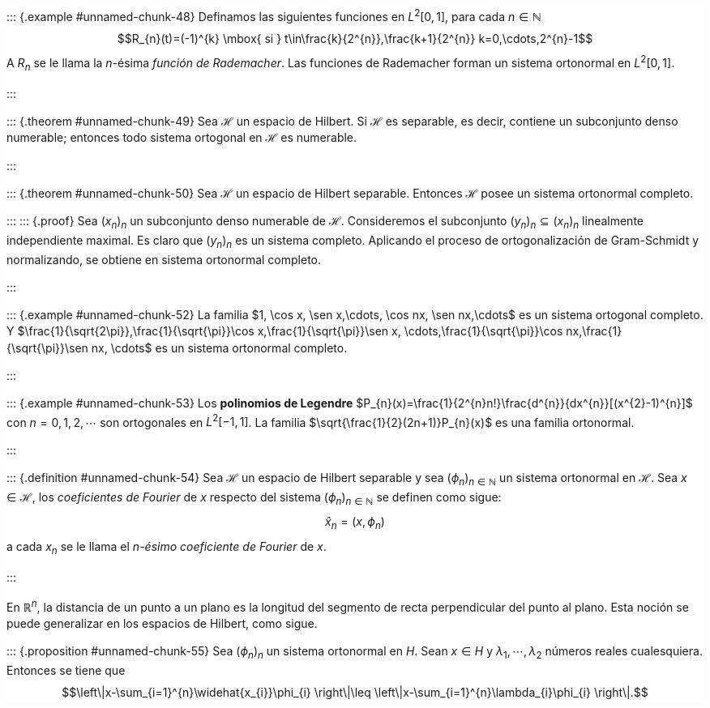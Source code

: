 ::: {.example #unnamed-chunk-48}
Definamos las siguientes funciones en $L^{2}[0,1]$, para cada $n\in\mathbb{N}$
$$R_{n}(t)=(-1)^{k} \mbox{ si } t\in\frac{k}{2^{n}},\frac{k+1}{2^{n}} k=0,\cdots,2^{n}-1$$
	A $R_{n}$ se le llama la $n$-ésima *función de Rademacher*. Las funciones de Rademacher forman un sistema ortonormal en $L^{2}[0,1]$.

:::

::: {.theorem #unnamed-chunk-49}
Sea $\mathcal{H}$ un espacio de Hilbert. Si $\mathcal{H}$ es separable, es decir, contiene un subconjunto denso numerable; entonces todo sistema ortogonal en $\mathcal{H}$ es numerable.

:::

::: {.theorem #unnamed-chunk-50}
Sea $\mathcal{H}$ un espacio de Hilbert separable. Entonces $\mathcal{H}$ posee un sistema ortonormal completo.

:::
::: {.proof}
Sea $(x_{n})_{n}$ un subconjunto denso numerable de $\mathcal{H}$. Consideremos el subconjunto $(y_{n})_{n}\subseteq (x_{n})_{n}$ linealmente independiente maximal. Es claro que $(y_{n})_{n}$ es un sistema completo. Aplicando el proceso de ortogonalización de Gram-Schmidt y normalizando, se obtiene en sistema ortonormal completo.

:::

::: {.example #unnamed-chunk-52}
La familia $1, \cos x, \sen x,\cdots, \cos nx, \sen nx,\cdots$ es un sistema ortogonal completo. Y $\frac{1}{\sqrt{2\pi}},\frac{1}{\sqrt{\pi}}\cos x,\frac{1}{\sqrt{\pi}}\sen x, \cdots,\frac{1}{\sqrt{\pi}}\cos nx,\frac{1}{\sqrt{\pi}}\sen nx, \cdots$ es un sistema ortonormal completo.

:::

::: {.example #unnamed-chunk-53}
Los **polinomios de Legendre** $P_{n}(x)=\frac{1}{2^{n}n!}\frac{d^{n}}{dx^{n}}[(x^{2}-1)^{n}]$ con $n=0,1,2,\cdots$ son ortogonales en $L^{2}[-1,1]$. La familia $\sqrt{\frac{1}{2}(2n+1)}P_{n}(x)$ es una familia ortonormal.

:::

::: {.definition #unnamed-chunk-54}
Sea $\mathcal{H}$ un espacio de Hilbert separable y sea $(\phi_{n})_{n\in\mathbb{N}}$ un sistema ortonormal en $\mathcal{H}$. Sea $x\in\mathcal{H}$, los *coeficientes de Fourier* de $x$ respecto del sistema $(\phi_{n})_{n\in\mathbb{N}}$ se definen como sigue:
	$$\widehat{x}_{n}=(x,\phi_{n})$$
a cada $x_{n}$ se le llama el *$n$-ésimo coeficiente de Fourier* de $x$.

:::

En $\mathbb{R}^{n}$, la distancia de un punto a un plano es la longitud del segmento de recta perpendicular del punto al plano. Esta noción se puede generalizar en los espacios de Hilbert, como sigue.

::: {.proposition #unnamed-chunk-55}
Sea $(\phi_{n})_{n}$ un sistema ortonormal en $H$. Sean $x\in H$ y $\lambda_{1},\cdots, \lambda_{2}$ números reales cualesquiera. Entonces se tiene que 
$$\left\|x-\sum_{i=1}^{n}\widehat{x_{i}}\phi_{i} \right\|\leq \left\|x-\sum_{i=1}^{n}\lambda_{i}\phi_{i} \right\|.$$
